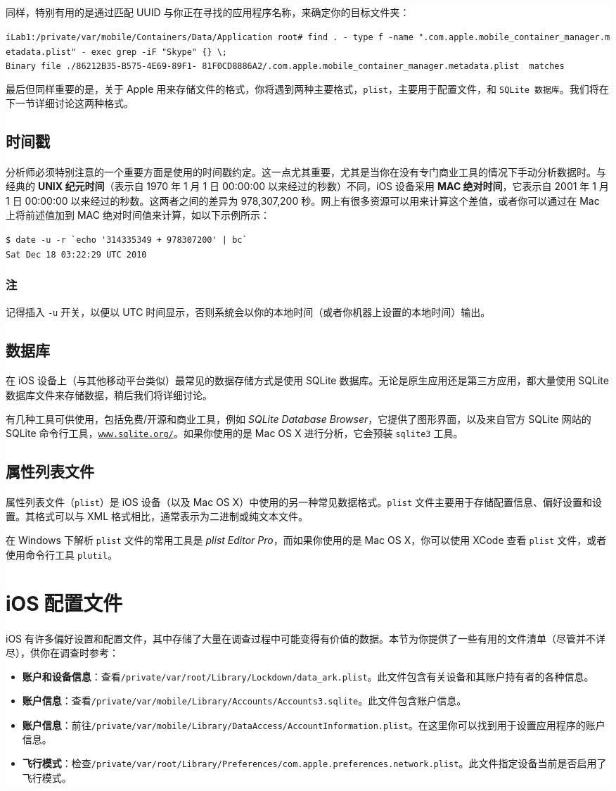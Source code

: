 同样，特别有用的是通过匹配 UUID 与你正在寻找的应用程序名称，来确定你的目标文件夹：

```
iLab1:/private/var/mobile/Containers/Data/Application root# find . - type f -name ".com.apple.mobile_container_manager.metadata.plist" - exec grep -iF "Skype" {} \;
Binary file ./86212B35-B575-4E69-89F1- 81F0CD8886A2/.com.apple.mobile_container_manager.metadata.plist  matches

```

最后但同样重要的是，关于 Apple 用来存储文件的格式，你将遇到两种主要格式，`plist`，主要用于配置文件，和 `SQLite 数据库`。我们将在下一节详细讨论这两种格式。

## 时间戳

分析师必须特别注意的一个重要方面是使用的时间戳约定。这一点尤其重要，尤其是当你在没有专门商业工具的情况下手动分析数据时。与经典的 **UNIX 纪元时间**（表示自 1970 年 1 月 1 日 00:00:00 以来经过的秒数）不同，iOS 设备采用 **MAC 绝对时间**，它表示自 2001 年 1 月 1 日 00:00:00 以来经过的秒数。这两者之间的差异为 978,307,200 秒。网上有很多资源可以用来计算这个差值，或者你可以通过在 Mac 上将前述值加到 MAC 绝对时间值来计算，如以下示例所示：

```
$ date -u -r `echo '314335349 + 978307200' | bc`
Sat Dec 18 03:22:29 UTC 2010

```

### 注

记得插入 `-u` 开关，以便以 UTC 时间显示，否则系统会以你的本地时间（或者你机器上设置的本地时间）输出。

## 数据库

在 iOS 设备上（与其他移动平台类似）最常见的数据存储方式是使用 SQLite 数据库。无论是原生应用还是第三方应用，都大量使用 SQLite 数据库文件来存储数据，稍后我们将详细讨论。

有几种工具可供使用，包括免费/开源和商业工具，例如 *SQLite Database Browser*，它提供了图形界面，以及来自官方 SQLite 网站的 SQLite 命令行工具，[`www.sqlite.org/`](http://www.sqlite.org/)。如果你使用的是 Mac OS X 进行分析，它会预装 `sqlite3` 工具。

## 属性列表文件

属性列表文件（`plist`）是 iOS 设备（以及 Mac OS X）中使用的另一种常见数据格式。`plist` 文件主要用于存储配置信息、偏好设置和设置。其格式可以与 XML 格式相比，通常表示为二进制或纯文本文件。

在 Windows 下解析 `plist` 文件的常用工具是 *plist Editor Pro*，而如果你使用的是 Mac OS X，你可以使用 XCode 查看 `plist` 文件，或者使用命令行工具 `plutil`。

# iOS 配置文件

iOS 有许多偏好设置和配置文件，其中存储了大量在调查过程中可能变得有价值的数据。本节为你提供了一些有用的文件清单（尽管并不详尽），供你在调查时参考：

+   **账户和设备信息**：查看`/private/var/root/Library/Lockdown/data_ark.plist`。此文件包含有关设备和其账户持有者的各种信息。

+   **账户信息**：查看`/private/var/mobile/Library/Accounts/Accounts3.sqlite`。此文件包含账户信息。

+   **账户信息**：前往`/private/var/mobile/Library/DataAccess/AccountInformation.plist`。在这里你可以找到用于设置应用程序的账户信息。

+   **飞行模式**：检查`/private/var/root/Library/Preferences/com.apple.preferences.network.plist`。此文件指定设备当前是否启用了飞行模式。
